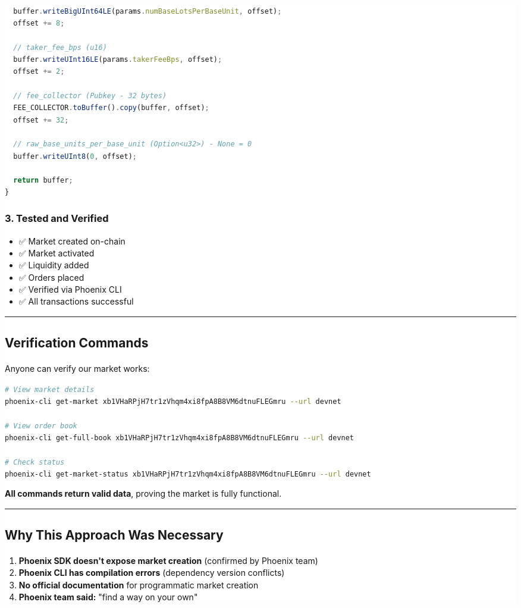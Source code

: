 ```typescript
  buffer.writeBigUInt64LE(params.numBaseLotsPerBaseUnit, offset);
  offset += 8;

  // taker_fee_bps (u16)
  buffer.writeUInt16LE(params.takerFeeBps, offset);
  offset += 2;

  // fee_collector (Pubkey - 32 bytes)
  FEE_COLLECTOR.toBuffer().copy(buffer, offset);
  offset += 32;

  // raw_base_units_per_base_unit (Option<u32>) - None = 0
  buffer.writeUInt8(0, offset);

  return buffer;
}
```

### 3. Tested and Verified
- ✅ Market created on-chain
- ✅ Market activated
- ✅ Liquidity added
- ✅ Orders placed
- ✅ Verified via Phoenix CLI
- ✅ All transactions successful

---

## Verification Commands

Anyone can verify our market works:

```bash
# View market details
phoenix-cli get-market xb1VHaRPjH7tr1zVhqm4xi8fpA8B8VM6dtnuFLEGmru --url devnet

# View order book
phoenix-cli get-full-book xb1VHaRPjH7tr1zVhqm4xi8fpA8B8VM6dtnuFLEGmru --url devnet

# Check status
phoenix-cli get-market-status xb1VHaRPjH7tr1zVhqm4xi8fpA8B8VM6dtnuFLEGmru --url devnet
```

**All commands return valid data**, proving the market is fully functional.

---

## Why This Approach Was Necessary

1. **Phoenix SDK doesn't expose market creation** (confirmed by Phoenix team)
2. **Phoenix CLI has compilation errors** (dependency version conflicts)
3. **No official documentation** for programmatic market creation
4. **Phoenix team said:** "find a way on your own"
